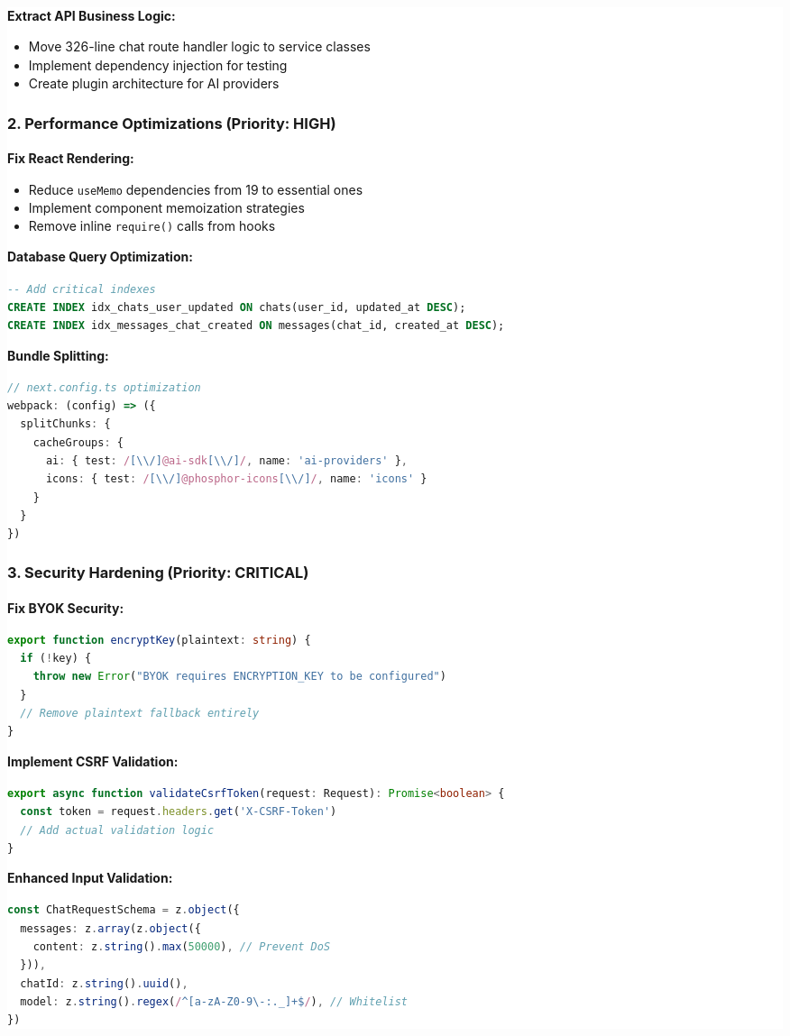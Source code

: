 **Extract API Business Logic:**
- Move 326-line chat route handler logic to service classes
- Implement dependency injection for testing
- Create plugin architecture for AI providers

### 2. **Performance Optimizations** (Priority: HIGH)

**Fix React Rendering:**
- Reduce `useMemo` dependencies from 19 to essential ones
- Implement component memoization strategies
- Remove inline `require()` calls from hooks

**Database Query Optimization:**
```sql
-- Add critical indexes
CREATE INDEX idx_chats_user_updated ON chats(user_id, updated_at DESC);
CREATE INDEX idx_messages_chat_created ON messages(chat_id, created_at DESC);
```

**Bundle Splitting:**
```typescript
// next.config.ts optimization
webpack: (config) => ({
  splitChunks: {
    cacheGroups: {
      ai: { test: /[\\/]@ai-sdk[\\/]/, name: 'ai-providers' },
      icons: { test: /[\\/]@phosphor-icons[\\/]/, name: 'icons' }
    }
  }
})
```

### 3. **Security Hardening** (Priority: CRITICAL)

**Fix BYOK Security:**
```typescript
export function encryptKey(plaintext: string) {
  if (!key) {
    throw new Error("BYOK requires ENCRYPTION_KEY to be configured")
  }
  // Remove plaintext fallback entirely
}
```

**Implement CSRF Validation:**
```typescript
export async function validateCsrfToken(request: Request): Promise<boolean> {
  const token = request.headers.get('X-CSRF-Token')
  // Add actual validation logic
}
```

**Enhanced Input Validation:**
```typescript
const ChatRequestSchema = z.object({
  messages: z.array(z.object({
    content: z.string().max(50000), // Prevent DoS
  })),
  chatId: z.string().uuid(),
  model: z.string().regex(/^[a-zA-Z0-9\-:._]+$/), // Whitelist
})
```
